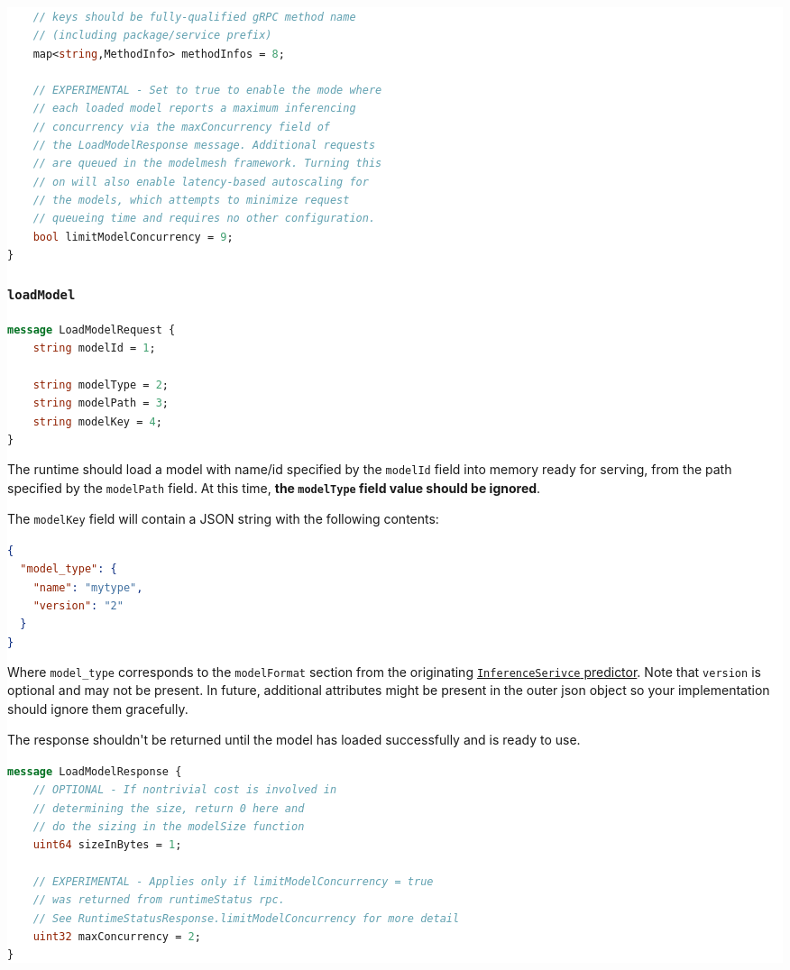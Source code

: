 ```protobuf
    // keys should be fully-qualified gRPC method name
    // (including package/service prefix)
    map<string,MethodInfo> methodInfos = 8;

    // EXPERIMENTAL - Set to true to enable the mode where
    // each loaded model reports a maximum inferencing
    // concurrency via the maxConcurrency field of
    // the LoadModelResponse message. Additional requests
    // are queued in the modelmesh framework. Turning this
    // on will also enable latency-based autoscaling for
    // the models, which attempts to minimize request
    // queueing time and requires no other configuration.
    bool limitModelConcurrency = 9;
}
```

### `loadModel`

```protobuf
message LoadModelRequest {
    string modelId = 1;

    string modelType = 2;
    string modelPath = 3;
    string modelKey = 4;
}
```

The runtime should load a model with name/id specified by the `modelId` field into memory ready for serving, from the path specified by the `modelPath` field. At this time, **the `modelType` field value should be ignored**.

The `modelKey` field will contain a JSON string with the following contents:

```json
{
  "model_type": {
    "name": "mytype",
    "version": "2"
  }
}
```

Where `model_type` corresponds to the `modelFormat` section from the originating [`InferenceSerivce` predictor](../predictors). Note that `version` is optional and may not be present. In future, additional attributes might be present in the outer json object so your implementation should ignore them gracefully.

The response shouldn't be returned until the model has loaded successfully and is ready to use.

```protobuf
message LoadModelResponse {
    // OPTIONAL - If nontrivial cost is involved in
    // determining the size, return 0 here and
    // do the sizing in the modelSize function
    uint64 sizeInBytes = 1;

    // EXPERIMENTAL - Applies only if limitModelConcurrency = true
    // was returned from runtimeStatus rpc.
    // See RuntimeStatusResponse.limitModelConcurrency for more detail
    uint32 maxConcurrency = 2;
}
```
